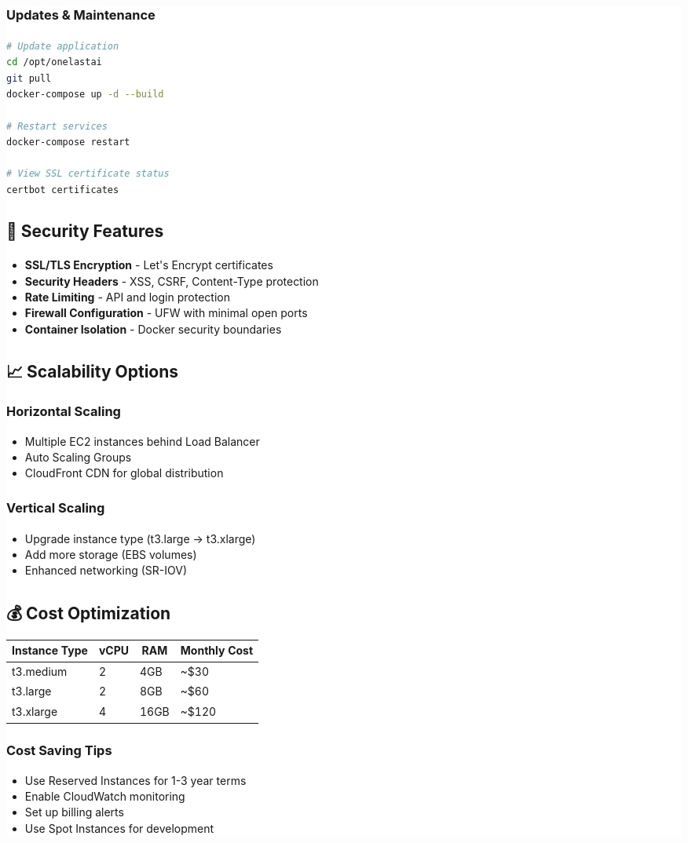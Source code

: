 ### Updates & Maintenance
```bash
# Update application
cd /opt/onelastai
git pull
docker-compose up -d --build

# Restart services
docker-compose restart

# View SSL certificate status
certbot certificates
```

## 🔐 Security Features

- **SSL/TLS Encryption** - Let's Encrypt certificates
- **Security Headers** - XSS, CSRF, Content-Type protection
- **Rate Limiting** - API and login protection
- **Firewall Configuration** - UFW with minimal open ports
- **Container Isolation** - Docker security boundaries

## 📈 Scalability Options

### Horizontal Scaling
- Multiple EC2 instances behind Load Balancer
- Auto Scaling Groups
- CloudFront CDN for global distribution

### Vertical Scaling
- Upgrade instance type (t3.large → t3.xlarge)
- Add more storage (EBS volumes)
- Enhanced networking (SR-IOV)

## 💰 Cost Optimization

| Instance Type | vCPU | RAM | Monthly Cost |
|---------------|------|-----|--------------|
| t3.medium     | 2    | 4GB | ~$30         |
| t3.large      | 2    | 8GB | ~$60         |
| t3.xlarge     | 4    | 16GB| ~$120        |

### Cost Saving Tips
- Use Reserved Instances for 1-3 year terms
- Enable CloudWatch monitoring
- Set up billing alerts
- Use Spot Instances for development
